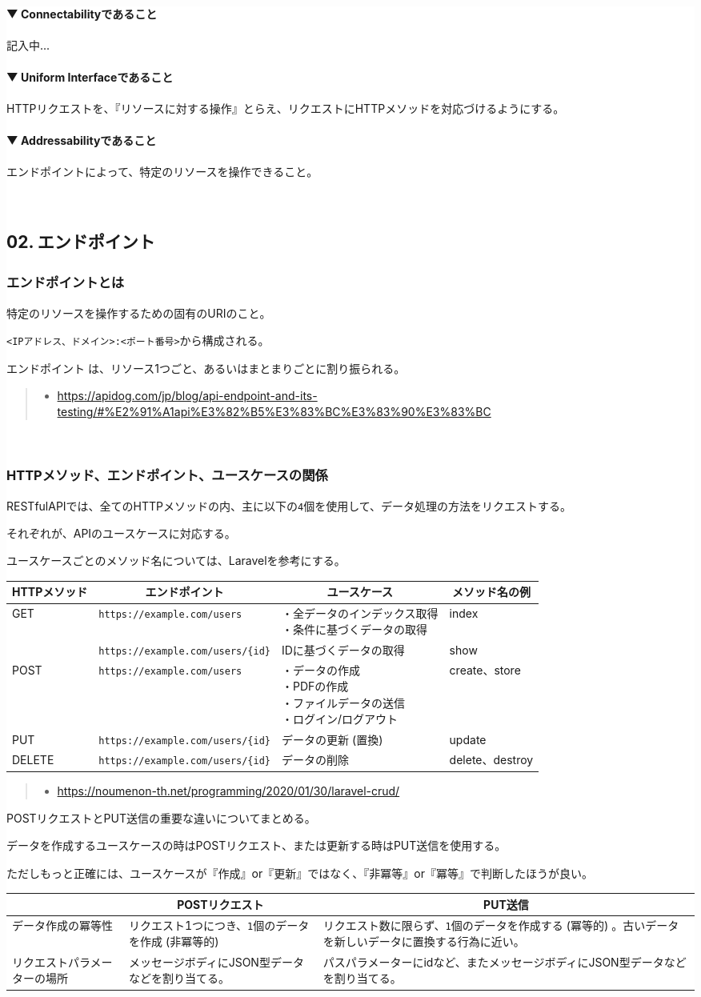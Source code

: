 #### ▼ Connectabilityであること

記入中...

#### ▼ Uniform Interfaceであること

HTTPリクエストを、『リソースに対する操作』とらえ、リクエストにHTTPメソッドを対応づけるようにする。

#### ▼ Addressabilityであること

エンドポイントによって、特定のリソースを操作できること。

<br>

## 02. エンドポイント

### エンドポイントとは

特定のリソースを操作するための固有のURIのこと。

`<IPアドレス、ドメイン>:<ポート番号>`から構成される。

エンドポイント は、リソース1つごと、あるいはまとまりごとに割り振られる。

> - https://apidog.com/jp/blog/api-endpoint-and-its-testing/#%E2%91%A1api%E3%82%B5%E3%83%BC%E3%83%90%E3%83%BC

<br>

### HTTPメソッド、エンドポイント、ユースケースの関係

RESTfulAPIでは、全てのHTTPメソッドの内、主に以下の`4`個を使用して、データ処理の方法をリクエストする。

それぞれが、APIのユースケースに対応する。

ユースケースごとのメソッド名については、Laravelを参考にする。

| HTTPメソッド | エンドポイント                   | ユースケース                                                                     | メソッド名の例  |
| ------------ | -------------------------------- | -------------------------------------------------------------------------------- | --------------- |
| GET          | `https://example.com/users`      | ・全データのインデックス取得<br>・条件に基づくデータの取得                       | index           |
|              | `https://example.com/users/{id}` | IDに基づくデータの取得                                                           | show            |
| POST         | `https://example.com/users`      | ・データの作成<br>・PDFの作成<br>・ファイルデータの送信<br>・ログイン/ログアウト | create、store   |
| PUT          | `https://example.com/users/{id}` | データの更新 (置換)                                                              | update          |
| DELETE       | `https://example.com/users/{id}` | データの削除                                                                     | delete、destroy |

> - https://noumenon-th.net/programming/2020/01/30/laravel-crud/

POSTリクエストとPUT送信の重要な違いについてまとめる。

データを作成するユースケースの時はPOSTリクエスト、または更新する時はPUT送信を使用する。

ただしもっと正確には、ユースケースが『作成』or『更新』ではなく、『非冪等』or『冪等』で判断したほうが良い。

|                              | POSTリクエスト                                      | PUT送信                                                                                                 |
| ---------------------------- | --------------------------------------------------- | ------------------------------------------------------------------------------------------------------- |
| データ作成の冪等性           | リクエスト1つにつき、`1`個のデータを作成 (非冪等的) | リクエスト数に限らず、`1`個のデータを作成する (冪等的) 。古いデータを新しいデータに置換する行為に近い。 |
| リクエストパラメーターの場所 | メッセージボディにJSON型データなどを割り当てる。    | パスパラメーターにidなど、またメッセージボディにJSON型データなどを割り当てる。                          |
